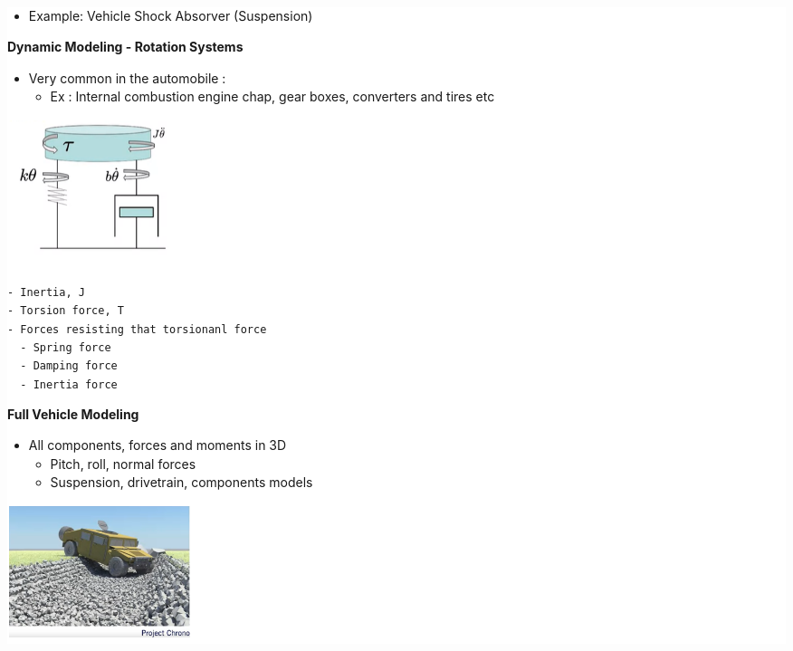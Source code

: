 - Example: Vehicle Shock Absorver (Suspension)

**Dynamic Modeling - Rotation Systems**
- Very common in the automobile : 
  - Ex : Internal combustion engine chap, gear boxes, converters and tires etc
  
<img src="./resources/w4/rotational-system.png" width="200" style="border:0px solid #FFFFFF; padding:1px; margin:1px">

```
- Inertia, J
- Torsion force, T
- Forces resisting that torsionanl force
  - Spring force
  - Damping force
  - Inertia force
```

**Full Vehicle Modeling**

- All components, forces and moments in 3D
  - Pitch, roll, normal forces
  - Suspension, drivetrain, components models

<img src="./resources/w4/project-chrono.png" width="200" style="border:0px solid #FFFFFF; padding:1px; margin:1px">
